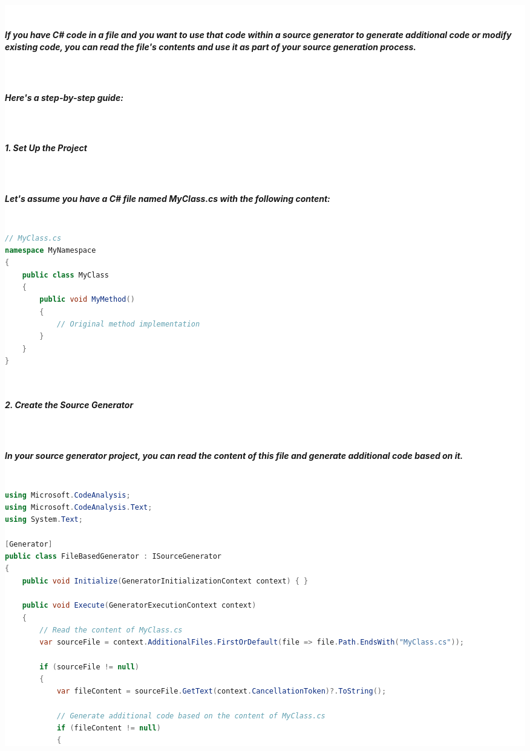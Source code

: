 &nbsp;  

##### If you have C# code in a file and you want to use that code within a source generator to generate additional code or modify existing code, you can read the file's contents and use it as part of your source generation process.
&nbsp;  
##### Here's a step-by-step guide:
&nbsp;  

##### **1. Set Up the Project**
&nbsp;  

##### Let's assume you have a C# file named MyClass.cs with the following content:

```csharp

// MyClass.cs
namespace MyNamespace
{
    public class MyClass
    {
        public void MyMethod()
        {
            // Original method implementation
        }
    }
}

```
&nbsp;  

##### **2. Create the Source Generator**
&nbsp;  

##### In your source generator project, you can read the content of this file and generate additional code based on it.

```csharp

using Microsoft.CodeAnalysis;
using Microsoft.CodeAnalysis.Text;
using System.Text;

[Generator]
public class FileBasedGenerator : ISourceGenerator
{
    public void Initialize(GeneratorInitializationContext context) { }

    public void Execute(GeneratorExecutionContext context)
    {
        // Read the content of MyClass.cs
        var sourceFile = context.AdditionalFiles.FirstOrDefault(file => file.Path.EndsWith("MyClass.cs"));

        if (sourceFile != null)
        {
            var fileContent = sourceFile.GetText(context.CancellationToken)?.ToString();

            // Generate additional code based on the content of MyClass.cs
            if (fileContent != null)
            {
```